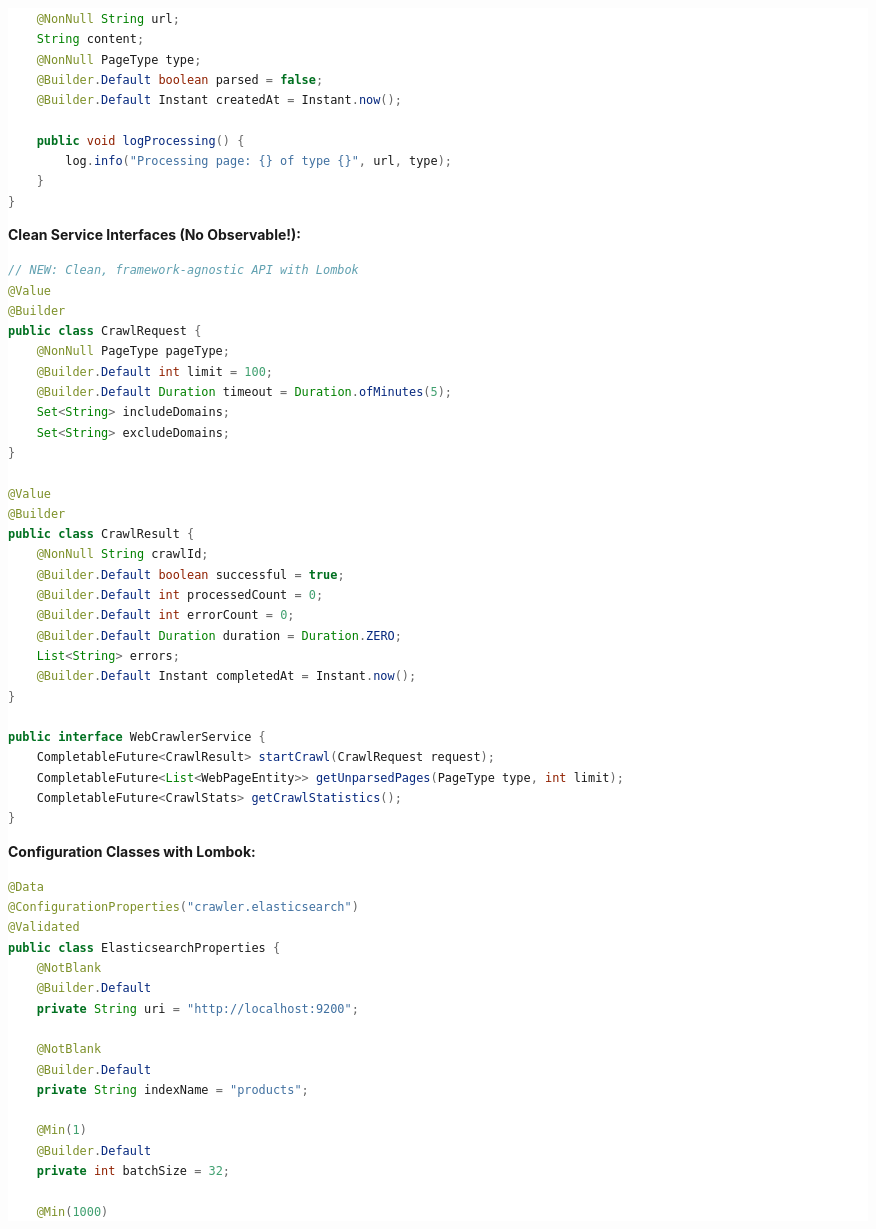```java
    @NonNull String url;
    String content;
    @NonNull PageType type;
    @Builder.Default boolean parsed = false;
    @Builder.Default Instant createdAt = Instant.now();
    
    public void logProcessing() {
        log.info("Processing page: {} of type {}", url, type);
    }
}
```

**Clean Service Interfaces (No Observable!):**

```java
// NEW: Clean, framework-agnostic API with Lombok
@Value
@Builder
public class CrawlRequest {
    @NonNull PageType pageType;
    @Builder.Default int limit = 100;
    @Builder.Default Duration timeout = Duration.ofMinutes(5);
    Set<String> includeDomains;
    Set<String> excludeDomains;
}

@Value
@Builder
public class CrawlResult {
    @NonNull String crawlId;
    @Builder.Default boolean successful = true;
    @Builder.Default int processedCount = 0;
    @Builder.Default int errorCount = 0;
    @Builder.Default Duration duration = Duration.ZERO;
    List<String> errors;
    @Builder.Default Instant completedAt = Instant.now();
}

public interface WebCrawlerService {
    CompletableFuture<CrawlResult> startCrawl(CrawlRequest request);
    CompletableFuture<List<WebPageEntity>> getUnparsedPages(PageType type, int limit);
    CompletableFuture<CrawlStats> getCrawlStatistics();
}
```

**Configuration Classes with Lombok:**

```java
@Data
@ConfigurationProperties("crawler.elasticsearch")
@Validated
public class ElasticsearchProperties {
    @NotBlank
    @Builder.Default
    private String uri = "http://localhost:9200";
    
    @NotBlank  
    @Builder.Default
    private String indexName = "products";
    
    @Min(1)
    @Builder.Default
    private int batchSize = 32;
    
    @Min(1000)
```